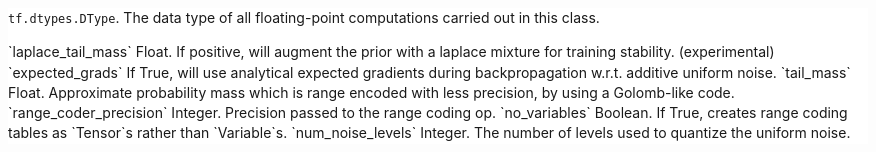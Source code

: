 `tf.dtypes.DType`. The data type of all floating-point computations
carried out in this class.
</td>
</tr><tr>
<td>
`laplace_tail_mass`
</td>
<td>
Float. If positive, will augment the prior with a
laplace mixture for training stability. (experimental)
</td>
</tr><tr>
<td>
`expected_grads`
</td>
<td>
If True, will use analytical expected gradients during
backpropagation w.r.t. additive uniform noise.
</td>
</tr><tr>
<td>
`tail_mass`
</td>
<td>
Float. Approximate probability mass which is range encoded with
less precision, by using a Golomb-like code.
</td>
</tr><tr>
<td>
`range_coder_precision`
</td>
<td>
Integer. Precision passed to the range coding op.
</td>
</tr><tr>
<td>
`no_variables`
</td>
<td>
Boolean. If True, creates range coding tables as `Tensor`s
rather than `Variable`s.
</td>
</tr><tr>
<td>
`num_noise_levels`
</td>
<td>
Integer. The number of levels used to quantize the
uniform noise.
</td>
</tr>
</table>
